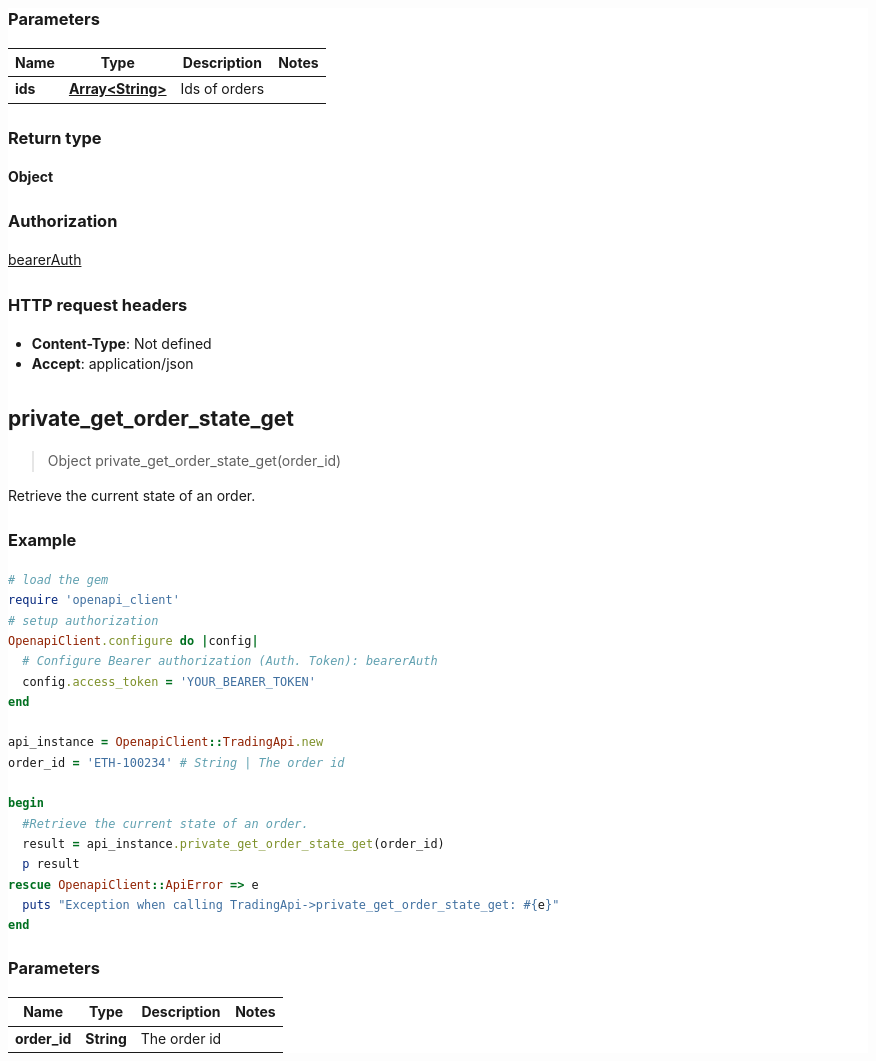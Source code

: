 ### Parameters


Name | Type | Description  | Notes
------------- | ------------- | ------------- | -------------
 **ids** | [**Array&lt;String&gt;**](String.md)| Ids of orders | 

### Return type

**Object**

### Authorization

[bearerAuth](../README.md#bearerAuth)

### HTTP request headers

- **Content-Type**: Not defined
- **Accept**: application/json


## private_get_order_state_get

> Object private_get_order_state_get(order_id)

Retrieve the current state of an order.

### Example

```ruby
# load the gem
require 'openapi_client'
# setup authorization
OpenapiClient.configure do |config|
  # Configure Bearer authorization (Auth. Token): bearerAuth
  config.access_token = 'YOUR_BEARER_TOKEN'
end

api_instance = OpenapiClient::TradingApi.new
order_id = 'ETH-100234' # String | The order id

begin
  #Retrieve the current state of an order.
  result = api_instance.private_get_order_state_get(order_id)
  p result
rescue OpenapiClient::ApiError => e
  puts "Exception when calling TradingApi->private_get_order_state_get: #{e}"
end
```

### Parameters


Name | Type | Description  | Notes
------------- | ------------- | ------------- | -------------
 **order_id** | **String**| The order id | 
